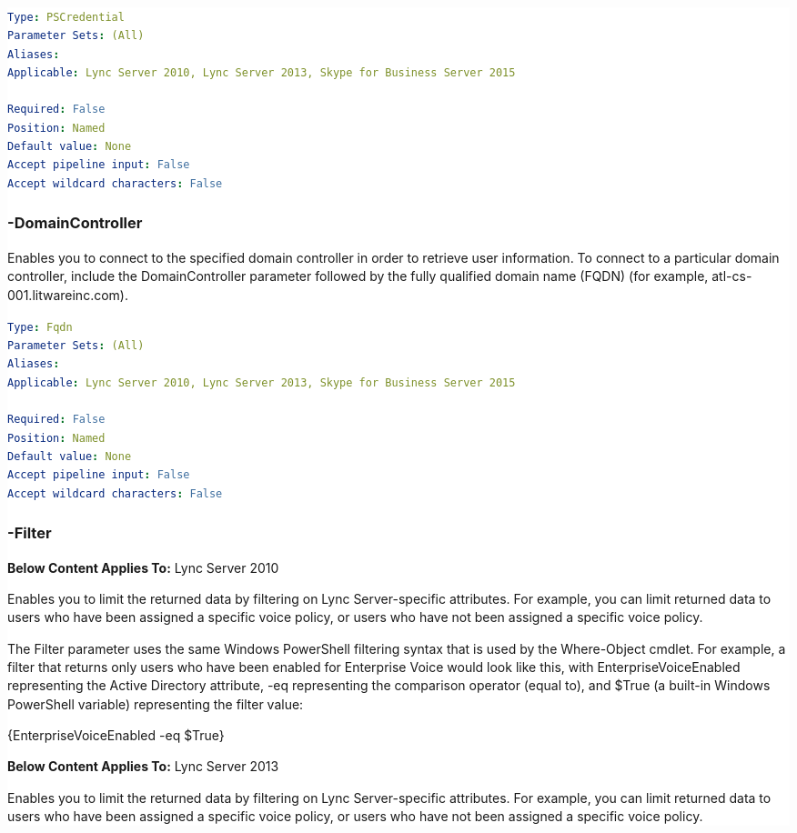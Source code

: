 

```yaml
Type: PSCredential
Parameter Sets: (All)
Aliases: 
Applicable: Lync Server 2010, Lync Server 2013, Skype for Business Server 2015

Required: False
Position: Named
Default value: None
Accept pipeline input: False
Accept wildcard characters: False
```

### -DomainController
Enables you to connect to the specified domain controller in order to retrieve user information.
To connect to a particular domain controller, include the DomainController parameter followed by the fully qualified domain name (FQDN) (for example, atl-cs-001.litwareinc.com).

```yaml
Type: Fqdn
Parameter Sets: (All)
Aliases: 
Applicable: Lync Server 2010, Lync Server 2013, Skype for Business Server 2015

Required: False
Position: Named
Default value: None
Accept pipeline input: False
Accept wildcard characters: False
```

### -Filter
**Below Content Applies To:** Lync Server 2010

Enables you to limit the returned data by filtering on Lync Server-specific attributes.
For example, you can limit returned data to users who have been assigned a specific voice policy, or users who have not been assigned a specific voice policy.

The Filter parameter uses the same Windows PowerShell filtering syntax that is used by the Where-Object cmdlet.
For example, a filter that returns only users who have been enabled for Enterprise Voice would look like this, with EnterpriseVoiceEnabled representing the Active Directory attribute, -eq representing the comparison operator (equal to), and $True (a built-in Windows PowerShell  variable) representing the filter value:

{EnterpriseVoiceEnabled -eq $True}



**Below Content Applies To:** Lync Server 2013

Enables you to limit the returned data by filtering on Lync Server-specific attributes.
For example, you can limit returned data to users who have been assigned a specific voice policy, or users who have not been assigned a specific voice policy.
